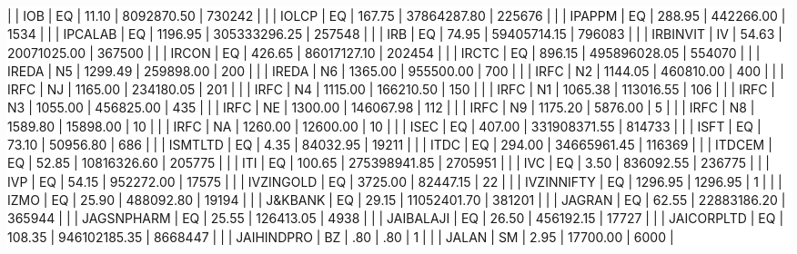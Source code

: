 |  | IOB | EQ | 11.10 | 8092870.50 | 730242 |
|  | IOLCP | EQ | 167.75 | 37864287.80 | 225676 |
|  | IPAPPM | EQ | 288.95 | 442266.00 | 1534 |
|  | IPCALAB | EQ | 1196.95 | 305333296.25 | 257548 |
|  | IRB | EQ | 74.95 | 59405714.15 | 796083 |
|  | IRBINVIT | IV | 54.63 | 20071025.00 | 367500 |
|  | IRCON | EQ | 426.65 | 86017127.10 | 202454 |
|  | IRCTC | EQ | 896.15 | 495896028.05 | 554070 |
|  | IREDA | N5 | 1299.49 | 259898.00 | 200 |
|  | IREDA | N6 | 1365.00 | 955500.00 | 700 |
|  | IRFC | N2 | 1144.05 | 460810.00 | 400 |
|  | IRFC | NJ | 1165.00 | 234180.05 | 201 |
|  | IRFC | N4 | 1115.00 | 166210.50 | 150 |
|  | IRFC | N1 | 1065.38 | 113016.55 | 106 |
|  | IRFC | N3 | 1055.00 | 456825.00 | 435 |
|  | IRFC | NE | 1300.00 | 146067.98 | 112 |
|  | IRFC | N9 | 1175.20 | 5876.00 | 5 |
|  | IRFC | N8 | 1589.80 | 15898.00 | 10 |
|  | IRFC | NA | 1260.00 | 12600.00 | 10 |
|  | ISEC | EQ | 407.00 | 331908371.55 | 814733 |
|  | ISFT | EQ | 73.10 | 50956.80 | 686 |
|  | ISMTLTD | EQ | 4.35 | 84032.95 | 19211 |
|  | ITDC | EQ | 294.00 | 34665961.45 | 116369 |
|  | ITDCEM | EQ | 52.85 | 10816326.60 | 205775 |
|  | ITI | EQ | 100.65 | 275398941.85 | 2705951 |
|  | IVC | EQ | 3.50 | 836092.55 | 236775 |
|  | IVP | EQ | 54.15 | 952272.00 | 17575 |
|  | IVZINGOLD | EQ | 3725.00 | 82447.15 | 22 |
|  | IVZINNIFTY | EQ | 1296.95 | 1296.95 | 1 |
|  | IZMO | EQ | 25.90 | 488092.80 | 19194 |
|  | J&KBANK | EQ | 29.15 | 11052401.70 | 381201 |
|  | JAGRAN | EQ | 62.55 | 22883186.20 | 365944 |
|  | JAGSNPHARM | EQ | 25.55 | 126413.05 | 4938 |
|  | JAIBALAJI | EQ | 26.50 | 456192.15 | 17727 |
|  | JAICORPLTD | EQ | 108.35 | 946102185.35 | 8668447 |
|  | JAIHINDPRO | BZ | .80 | .80 | 1 |
|  | JALAN | SM | 2.95 | 17700.00 | 6000 |